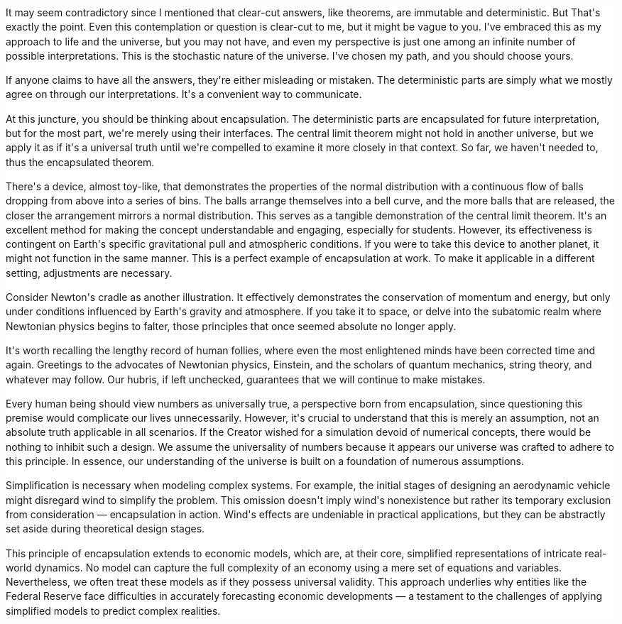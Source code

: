 It may seem contradictory since I mentioned that clear-cut answers, like theorems, are immutable and deterministic. But That's exactly the point. Even this contemplation or question is clear-cut to me, but it might be vague to you. I've embraced this as my approach to life and the universe, but you may not have, and even my perspective is just one among an infinite number of possible interpretations. This is the stochastic nature of the universe. I've chosen my path, and you should choose yours.

If anyone claims to have all the answers, they're either misleading or mistaken. The deterministic parts are simply what we mostly agree on through our interpretations. It's a convenient way to communicate. 

At this juncture, you should be thinking about encapsulation. The deterministic parts are encapsulated for future interpretation, but for the most part, we're merely using their interfaces. The central limit theorem might not hold in another universe, but we apply it as if it's a universal truth until we're compelled to examine it more closely in that context. So far, we haven't needed to, thus the encapsulated theorem.


There's a device, almost toy-like, that demonstrates the properties of the normal distribution with a continuous flow of balls dropping from above into a series of bins. The balls arrange themselves into a bell curve, and the more balls that are released, the closer the arrangement mirrors a normal distribution. This serves as a tangible demonstration of the central limit theorem. It's an excellent method for making the concept understandable and engaging, especially for students. However, its effectiveness is contingent on Earth's specific gravitational pull and atmospheric conditions. If you were to take this device to another planet, it might not function in the same manner. This is a perfect example of encapsulation at work. To make it applicable in a different setting, adjustments are necessary.


﻿Consider Newton's cradle as another illustration. It effectively demonstrates the conservation of momentum and energy, but only under conditions influenced by Earth's gravity and atmosphere. If you take it to space, or delve into the subatomic realm where Newtonian physics begins to falter, those principles that once seemed absolute no longer apply.

It's worth recalling the lengthy record of human follies, where even the most enlightened minds have been corrected time and again. Greetings to the advocates of Newtonian physics, Einstein, and the scholars of quantum mechanics, string theory, and whatever may follow. Our hubris, if left unchecked, guarantees that we will continue to make mistakes.

Every human being should view numbers as universally true, a perspective born from encapsulation, since questioning this premise would complicate our lives unnecessarily. However, it's crucial to understand that this is merely an assumption, not an absolute truth applicable in all scenarios. If the Creator wished for a simulation devoid of numerical concepts, there would be nothing to inhibit such a design. We assume the universality of numbers because it appears our universe was crafted to adhere to this principle. In essence, our understanding of the universe is built on a foundation of numerous assumptions.


Simplification is necessary when modeling complex systems. For example, the initial stages of designing an aerodynamic vehicle might disregard wind to simplify the problem. This omission doesn't imply wind's nonexistence but rather its temporary exclusion from consideration — encapsulation in action. Wind's effects are undeniable in practical applications, but they can be abstractly set aside during theoretical design stages.

This principle of encapsulation extends to economic models, which are, at their core, simplified representations of intricate real-world dynamics. No model can capture the full complexity of an economy using a mere set of equations and variables. Nevertheless, we often treat these models as if they possess universal validity. This approach underlies why entities like the Federal Reserve face difficulties in accurately forecasting economic developments — a testament to the challenges of applying simplified models to predict complex realities.
